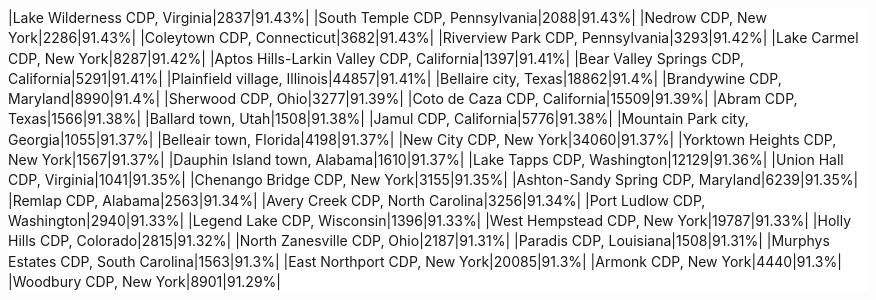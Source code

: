 |Lake Wilderness CDP, Virginia|2837|91.43%|
|South Temple CDP, Pennsylvania|2088|91.43%|
|Nedrow CDP, New York|2286|91.43%|
|Coleytown CDP, Connecticut|3682|91.43%|
|Riverview Park CDP, Pennsylvania|3293|91.42%|
|Lake Carmel CDP, New York|8287|91.42%|
|Aptos Hills-Larkin Valley CDP, California|1397|91.41%|
|Bear Valley Springs CDP, California|5291|91.41%|
|Plainfield village, Illinois|44857|91.41%|
|Bellaire city, Texas|18862|91.4%|
|Brandywine CDP, Maryland|8990|91.4%|
|Sherwood CDP, Ohio|3277|91.39%|
|Coto de Caza CDP, California|15509|91.39%|
|Abram CDP, Texas|1566|91.38%|
|Ballard town, Utah|1508|91.38%|
|Jamul CDP, California|5776|91.38%|
|Mountain Park city, Georgia|1055|91.37%|
|Belleair town, Florida|4198|91.37%|
|New City CDP, New York|34060|91.37%|
|Yorktown Heights CDP, New York|1567|91.37%|
|Dauphin Island town, Alabama|1610|91.37%|
|Lake Tapps CDP, Washington|12129|91.36%|
|Union Hall CDP, Virginia|1041|91.35%|
|Chenango Bridge CDP, New York|3155|91.35%|
|Ashton-Sandy Spring CDP, Maryland|6239|91.35%|
|Remlap CDP, Alabama|2563|91.34%|
|Avery Creek CDP, North Carolina|3256|91.34%|
|Port Ludlow CDP, Washington|2940|91.33%|
|Legend Lake CDP, Wisconsin|1396|91.33%|
|West Hempstead CDP, New York|19787|91.33%|
|Holly Hills CDP, Colorado|2815|91.32%|
|North Zanesville CDP, Ohio|2187|91.31%|
|Paradis CDP, Louisiana|1508|91.31%|
|Murphys Estates CDP, South Carolina|1563|91.3%|
|East Northport CDP, New York|20085|91.3%|
|Armonk CDP, New York|4440|91.3%|
|Woodbury CDP, New York|8901|91.29%|
